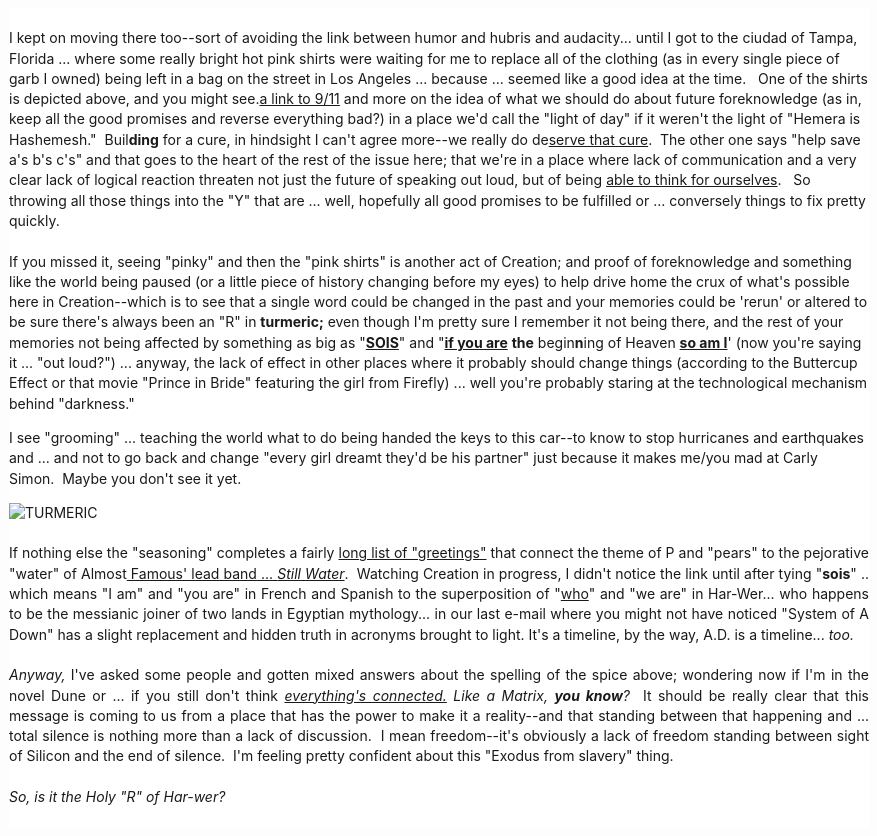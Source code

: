 <p><br />
I kept on moving there too--sort of avoiding the link between humor and hubris and audacity... until I got to the ciudad of Tampa, Florida ... where some really bright hot pink shirts were waiting for me to replace all of the clothing (as in every single piece of garb I owned) being left in a bag on the street in Los Angeles ... because ... seemed like a good idea at the time. &nbsp; One of the shirts is depicted above, and you might see.<a href="./CHALK.html
">a link to 9/11</a> and more on the idea of what we should do about future foreknowledge (as in, keep all the good promises and reverse everything bad?) in a place we'd call the &quot;light of day&quot; if it weren't the light of &quot;Hemera is Hashemesh.&quot;&nbsp; Buil<b>ding</b> for a cure, in hindsight I can't agree more--we really do de<a href="./CURE.html
">serve that cure</a>.&nbsp; The other one says &quot;help save a's b's c's&quot; and that goes to the heart of the rest of the issue here; that we're in a place where lack of communication and a very clear lack of logical reaction threaten not just the future of speaking out loud, but of being <a href="./XOXO.html">able to think for ourselves</a>.&nbsp;&nbsp; So throwing all those things into the &quot;Y&quot; that are ... well, hopefully all good promises to be fulfilled or ... conversely things to fix pretty quickly.<br />
<br />
If you missed it, seeing &quot;pinky&quot; and then the &quot;pink shirts&quot; is another act of Creation; and proof of foreknowledge and something like the world being paused (or a little piece of history changing before my eyes) to help drive home the crux of what's possible here in Creation--which is to see that a single word could be changed in the past and your memories could be 'rerun' or altered to be sure there's always been an &quot;R&quot; in <b>turmeric;</b> even though I'm pretty sure I remember it not being there, and the rest of your memories not being affected by something as big as &quot;<b><a href="./SOIS.html
">SOIS</a></b>&quot; and &quot;<a href="./SECORDANOLIVED.html"><b>if you are</b></a> <b>the</b> begin<b>n</b>ing of Heaven <a href="./2017-06-09-verily-i-say-unto-you-ver-means-to-see.html
"><b>so am I</b></a>' (now you're saying it ... &quot;out loud?&quot;) ... anyway, the lack of effect in other places where it probably should change things (according to the Buttercup Effect or that movie &quot;Prince in Bride&quot; featuring the girl from Firefly) ... well you're probably staring at the technological mechanism behind &quot;darkness.&quot;</p>
<p>I see &quot;grooming&quot; ... teaching the world what to do being handed the keys to this car--to know to stop hurricanes and earthquakes and ... and not to go back and change &quot;every girl dreamt they'd be his partner&quot; just because it makes me/you mad at Carly Simon.&nbsp; Maybe you don't see it yet.</p>
</div>
<meta charset="utf-8" /> <img src="http://i.imgur.com/PUN3XGE.jpg" alt="TURMERIC" width="500" height="341" /><br />
<br />
<div align="justify">If nothing else the &quot;seasoning&quot; completes a fairly <a href="./OFIVES.html
">long list of &quot;greetings&quot;</a> that connect the theme of P and &quot;pears&quot; to the pejorative &quot;water&quot; of Almost<a href="http://www.youtube.com/watch?v=tXc4jgUJEko"> Famous' lead band ... <i>Still Water</i></a>.&nbsp; Watching Creation in progress, I didn't notice the link until after tying &quot;<b>sois</b>&quot; .. which means &quot;I am&quot; and &quot;you are&quot; in French and Spanish to the superposition of &quot;<a href="http://www.youtube.com/watch?v=Sws3MZJIv9c&amp;list=PLgYKDBgxsoMM0iittdDlREVqTc4wn7ylK">who</a>&quot; and &quot;we are&quot; in Har-Wer... who happens to be the messianic joiner of two lands in Egyptian mythology... in our last e-mail where you might not have noticed &quot;System of A Down&quot; has a slight replacement and hidden truth in acronyms brought to light. It's a timeline, by the way, A.D. is a timeline... <i>too.&nbsp; <br />
<br />
Anyway, </i>I've asked some people and gotten mixed answers about the spelling of the spice above; wondering now if I'm in the novel Dune or ... if you still don't think <a href="./ADIOSAS.html"><i>everything's connected.</i></a><i> Like a Matrix, <b>you know</b>?&nbsp; </i>It should be really clear that this message is coming to us from a place that has the power to make it a reality--and that standing between that happening and ... total silence is nothing more than a lack of discussion.&nbsp; I mean freedom--it's obviously a lack of freedom standing between sight of Silicon and the end of silence.&nbsp; I'm feeling pretty confident about this &quot;Exodus from slavery&quot; thing.&nbsp;</div>
<div align="justify">&nbsp;</div>
<div align="justify"><em>So, is it the Holy &quot;R&quot; of Har-wer?<br />
</em> <i><br />
</i></div>
<meta charset="utf-8" />